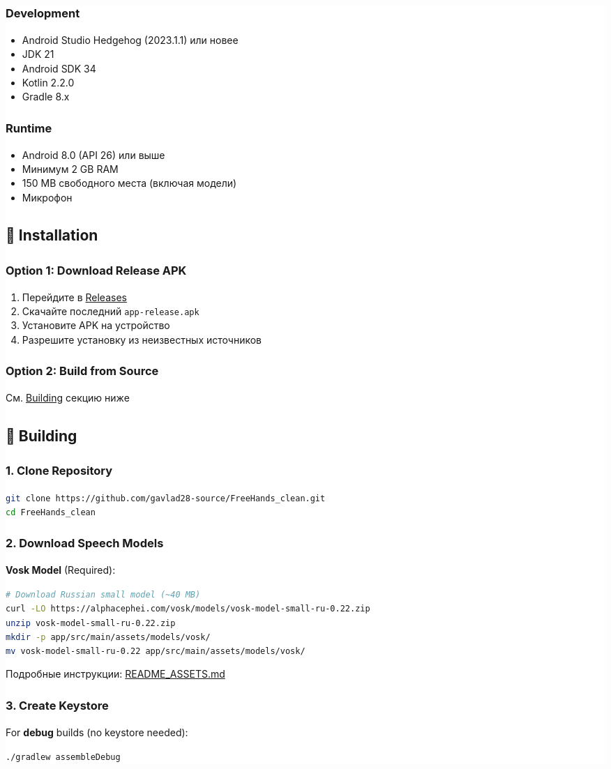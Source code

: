 ### Development
- Android Studio Hedgehog (2023.1.1) или новее
- JDK 21
- Android SDK 34
- Kotlin 2.2.0
- Gradle 8.x

### Runtime
- Android 8.0 (API 26) или выше
- Минимум 2 GB RAM
- 150 MB свободного места (включая модели)
- Микрофон

## 🚀 Installation

### Option 1: Download Release APK
1. Перейдите в [Releases](https://github.com/gavlad28-source/FreeHands_clean/releases)
2. Скачайте последний `app-release.apk`
3. Установите APK на устройство
4. Разрешите установку из неизвестных источников

### Option 2: Build from Source
См. [Building](#building) секцию ниже

## 🔨 Building

### 1. Clone Repository
```bash
git clone https://github.com/gavlad28-source/FreeHands_clean.git
cd FreeHands_clean
```

### 2. Download Speech Models

**Vosk Model** (Required):
```bash
# Download Russian small model (~40 MB)
curl -LO https://alphacephei.com/vosk/models/vosk-model-small-ru-0.22.zip
unzip vosk-model-small-ru-0.22.zip
mkdir -p app/src/main/assets/models/vosk/
mv vosk-model-small-ru-0.22 app/src/main/assets/models/vosk/
```

Подробные инструкции: [README_ASSETS.md](README_ASSETS.md)

### 3. Create Keystore

For **debug** builds (no keystore needed):
```bash
./gradlew assembleDebug
```
